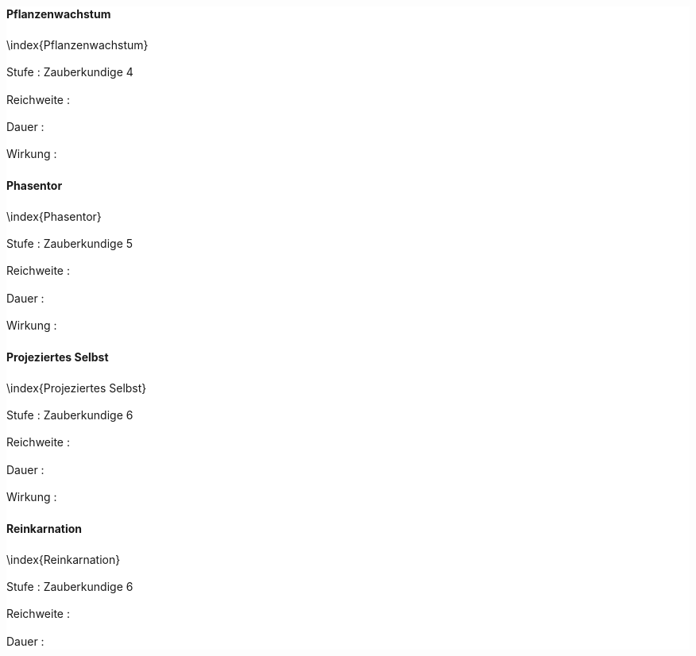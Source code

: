 #### Pflanzenwachstum
\index{Pflanzenwachstum}

Stufe
:    Zauberkundige 4

Reichweite
:

Dauer
:

Wirkung
:

#### Phasentor
\index{Phasentor}

Stufe
:    Zauberkundige 5

Reichweite
:

Dauer
:

Wirkung
:

#### Projeziertes Selbst
\index{Projeziertes Selbst}

Stufe
:    Zauberkundige 6

Reichweite
:

Dauer
:

Wirkung
:


#### Reinkarnation
\index{Reinkarnation}

Stufe
:    Zauberkundige 6

Reichweite
:

Dauer
:
